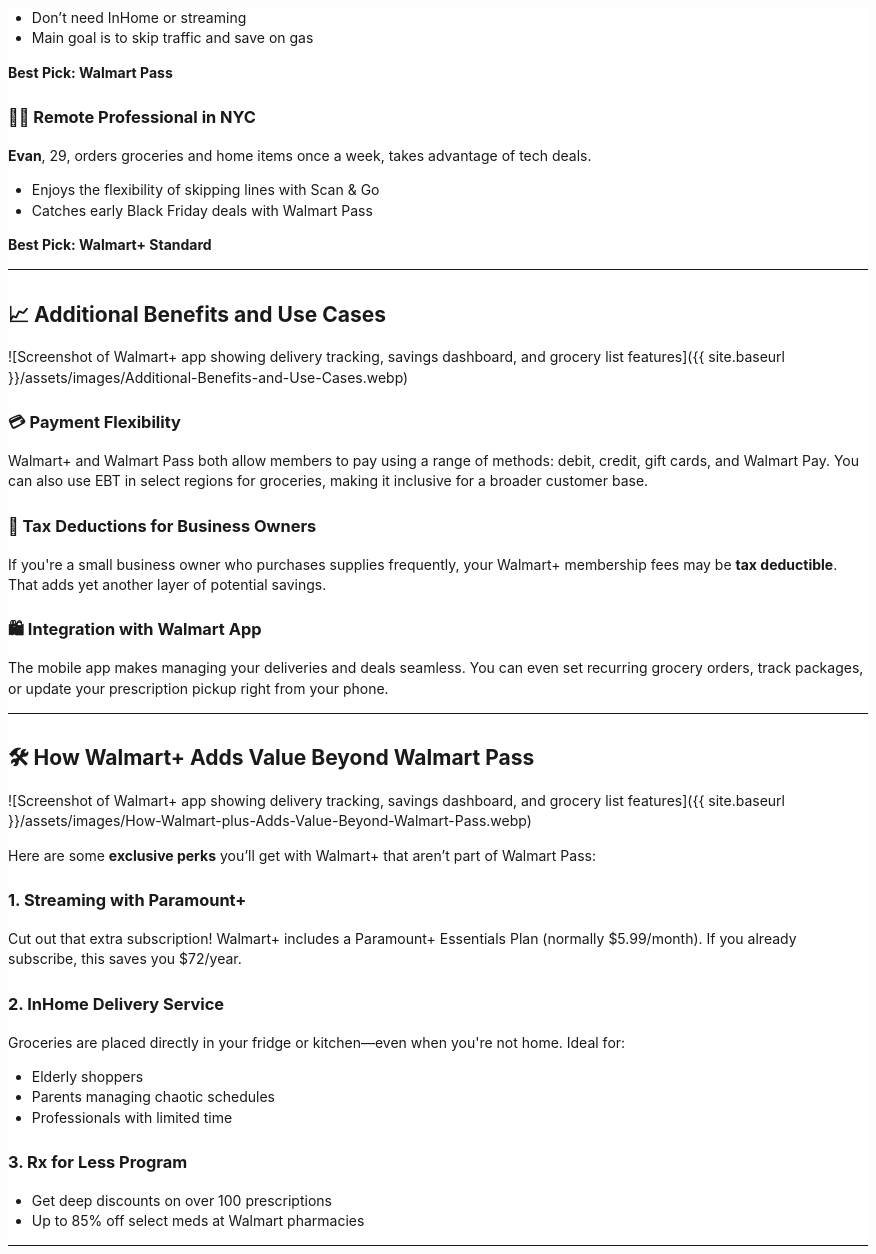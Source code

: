 - Don’t need InHome or streaming
- Main goal is to skip traffic and save on gas

**Best Pick: Walmart Pass**

### 🧑‍💻 Remote Professional in NYC
**Evan**, 29, orders groceries and home items once a week, takes advantage of tech deals.

- Enjoys the flexibility of skipping lines with Scan & Go
- Catches early Black Friday deals with Walmart Pass

**Best Pick: Walmart+ Standard**

---

## 📈 Additional Benefits and Use Cases

![Screenshot of Walmart+ app showing delivery tracking, savings dashboard, and grocery list features]({{ site.baseurl }}/assets/images/Additional-Benefits-and-Use-Cases.webp)

### 💳 Payment Flexibility
Walmart+ and Walmart Pass both allow members to pay using a range of methods: debit, credit, gift cards, and Walmart Pay. You can also use EBT in select regions for groceries, making it inclusive for a broader customer base.

### 🧾 Tax Deductions for Business Owners
If you're a small business owner who purchases supplies frequently, your Walmart+ membership fees may be **tax deductible**. That adds yet another layer of potential savings.

### 🛍️ Integration with Walmart App
The mobile app makes managing your deliveries and deals seamless. You can even set recurring grocery orders, track packages, or update your prescription pickup right from your phone.

---

## 🛠️ How Walmart+ Adds Value Beyond Walmart Pass

![Screenshot of Walmart+ app showing delivery tracking, savings dashboard, and grocery list features]({{ site.baseurl }}/assets/images/How-Walmart-plus-Adds-Value-Beyond-Walmart-Pass.webp)

Here are some **exclusive perks** you’ll get with Walmart+ that aren’t part of Walmart Pass:

### 1. **Streaming with Paramount+**
Cut out that extra subscription! Walmart+ includes a Paramount+ Essentials Plan (normally $5.99/month). If you already subscribe, this saves you $72/year.

### 2. **InHome Delivery Service**
Groceries are placed directly in your fridge or kitchen—even when you're not home. Ideal for:
- Elderly shoppers
- Parents managing chaotic schedules
- Professionals with limited time

### 3. **Rx for Less Program**
- Get deep discounts on over 100 prescriptions
- Up to 85% off select meds at Walmart pharmacies

---